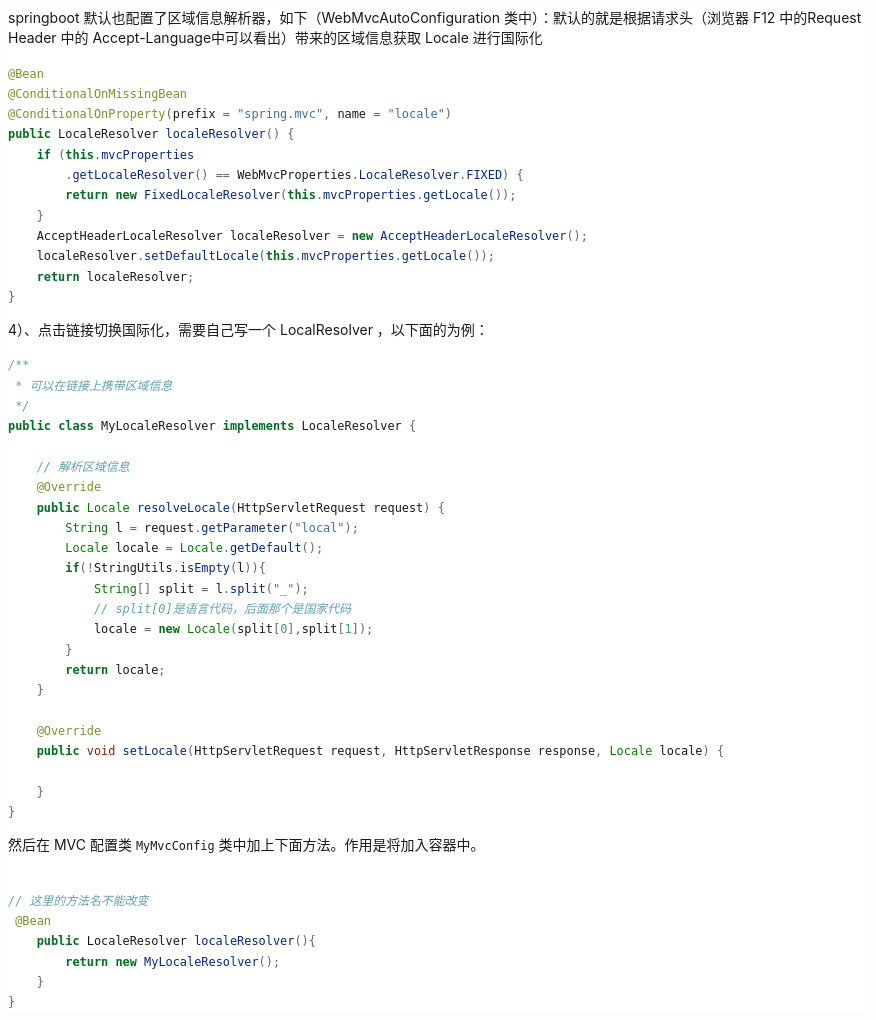 springboot 默认也配置了区域信息解析器，如下（WebMvcAutoConfiguration 类中）：默认的就是根据请求头（浏览器 F12 中的Request Header 中的 Accept-Language中可以看出）带来的区域信息获取 Locale 进行国际化

```java
@Bean
@ConditionalOnMissingBean
@ConditionalOnProperty(prefix = "spring.mvc", name = "locale")
public LocaleResolver localeResolver() {
    if (this.mvcProperties
        .getLocaleResolver() == WebMvcProperties.LocaleResolver.FIXED) {
        return new FixedLocaleResolver(this.mvcProperties.getLocale());
    }
    AcceptHeaderLocaleResolver localeResolver = new AcceptHeaderLocaleResolver();
    localeResolver.setDefaultLocale(this.mvcProperties.getLocale());
    return localeResolver;
}

```

4）、点击链接切换国际化，需要自己写一个 LocalResolver ，以下面的为例：

```java
/**
 * 可以在链接上携带区域信息
 */
public class MyLocaleResolver implements LocaleResolver {
    
    // 解析区域信息
    @Override
    public Locale resolveLocale(HttpServletRequest request) {
        String l = request.getParameter("local");
        Locale locale = Locale.getDefault();
        if(!StringUtils.isEmpty(l)){
            String[] split = l.split("_");
            // split[0]是语言代码，后面那个是国家代码
            locale = new Locale(split[0],split[1]);
        }
        return locale;
    }

    @Override
    public void setLocale(HttpServletRequest request, HttpServletResponse response, Locale locale) {

    }
}


```

然后在 MVC 配置类 `MyMvcConfig` 类中加上下面方法。作用是将加入容器中。

```java

// 这里的方法名不能改变
 @Bean
    public LocaleResolver localeResolver(){
        return new MyLocaleResolver();
    }
}
```
